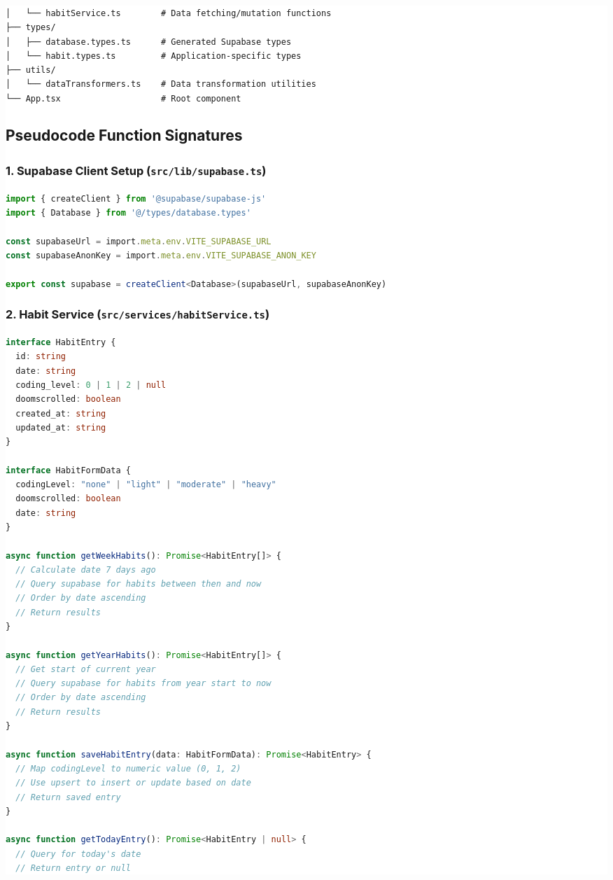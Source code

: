 ```
│   └── habitService.ts        # Data fetching/mutation functions
├── types/
│   ├── database.types.ts      # Generated Supabase types
│   └── habit.types.ts         # Application-specific types
├── utils/
│   └── dataTransformers.ts    # Data transformation utilities
└── App.tsx                    # Root component
```

## Pseudocode Function Signatures

### 1. Supabase Client Setup (`src/lib/supabase.ts`)
```typescript
import { createClient } from '@supabase/supabase-js'
import { Database } from '@/types/database.types'

const supabaseUrl = import.meta.env.VITE_SUPABASE_URL
const supabaseAnonKey = import.meta.env.VITE_SUPABASE_ANON_KEY

export const supabase = createClient<Database>(supabaseUrl, supabaseAnonKey)
```

### 2. Habit Service (`src/services/habitService.ts`)
```typescript
interface HabitEntry {
  id: string
  date: string
  coding_level: 0 | 1 | 2 | null
  doomscrolled: boolean
  created_at: string
  updated_at: string
}

interface HabitFormData {
  codingLevel: "none" | "light" | "moderate" | "heavy"
  doomscrolled: boolean
  date: string
}

async function getWeekHabits(): Promise<HabitEntry[]> {
  // Calculate date 7 days ago
  // Query supabase for habits between then and now
  // Order by date ascending
  // Return results
}

async function getYearHabits(): Promise<HabitEntry[]> {
  // Get start of current year
  // Query supabase for habits from year start to now
  // Order by date ascending
  // Return results
}

async function saveHabitEntry(data: HabitFormData): Promise<HabitEntry> {
  // Map codingLevel to numeric value (0, 1, 2)
  // Use upsert to insert or update based on date
  // Return saved entry
}

async function getTodayEntry(): Promise<HabitEntry | null> {
  // Query for today's date
  // Return entry or null
```